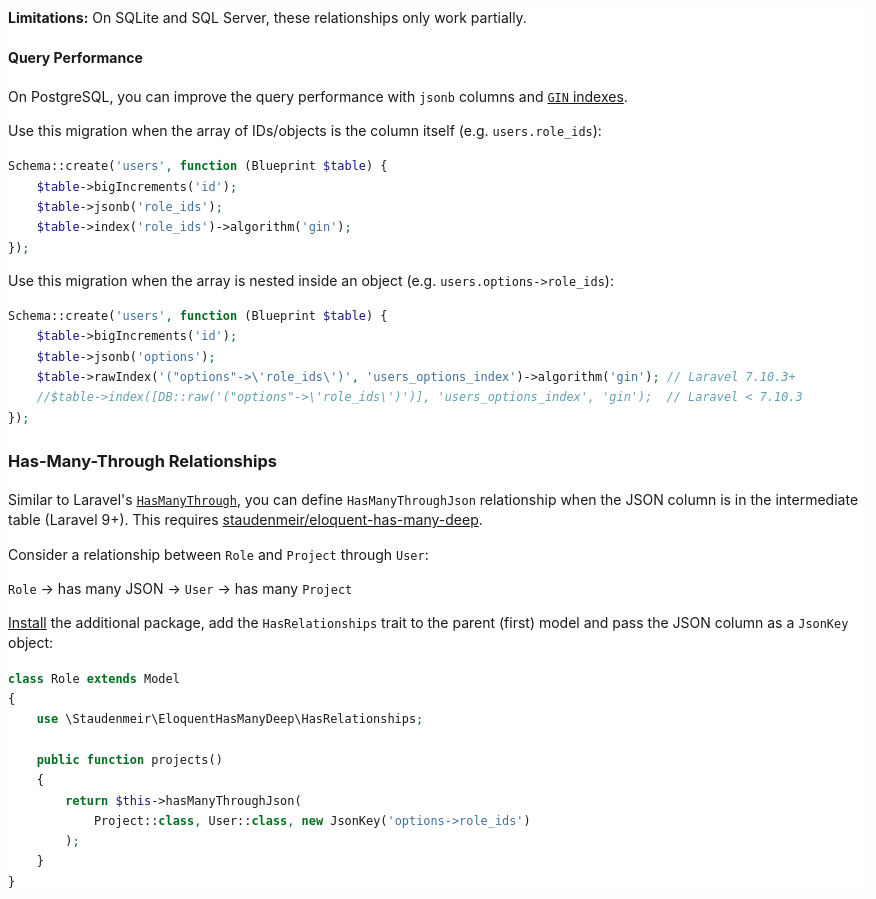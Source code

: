 **Limitations:** On SQLite and SQL Server, these relationships only work partially.

#### Query Performance

On PostgreSQL, you can improve the query performance with `jsonb` columns
and [`GIN` indexes](https://www.postgresql.org/docs/current/datatype-json.html#JSON-INDEXING).

Use this migration when the array of IDs/objects is the column itself (e.g. `users.role_ids`):

```php
Schema::create('users', function (Blueprint $table) {
    $table->bigIncrements('id');
    $table->jsonb('role_ids');
    $table->index('role_ids')->algorithm('gin');
});
```

Use this migration when the array is nested inside an object (e.g. `users.options->role_ids`):

```php
Schema::create('users', function (Blueprint $table) {
    $table->bigIncrements('id');
    $table->jsonb('options');
    $table->rawIndex('("options"->\'role_ids\')', 'users_options_index')->algorithm('gin'); // Laravel 7.10.3+
    //$table->index([DB::raw('("options"->\'role_ids\')')], 'users_options_index', 'gin');  // Laravel < 7.10.3
});
```

### Has-Many-Through Relationships

Similar to Laravel's [`HasManyThrough`](https://laravel.com/docs/9.x/eloquent-relationships#has-many-through), you can
define `HasManyThroughJson` relationship when the JSON column is in the intermediate table (Laravel 9+). This
requires [staudenmeir/eloquent-has-many-deep](https://github.com/staudenmeir/eloquent-has-many-deep).

Consider a relationship between `Role` and `Project` through `User`:

`Role` → has many JSON → `User` → has many `Project`

[Install](https://github.com/staudenmeir/eloquent-has-many-deep/#installation) the additional package, add the
`HasRelationships` trait to the parent (first) model and pass the JSON column as a `JsonKey` object:

```php
class Role extends Model
{
    use \Staudenmeir\EloquentHasManyDeep\HasRelationships;

    public function projects()
    {
        return $this->hasManyThroughJson(
            Project::class, User::class, new JsonKey('options->role_ids')
        );
    }
}
```
